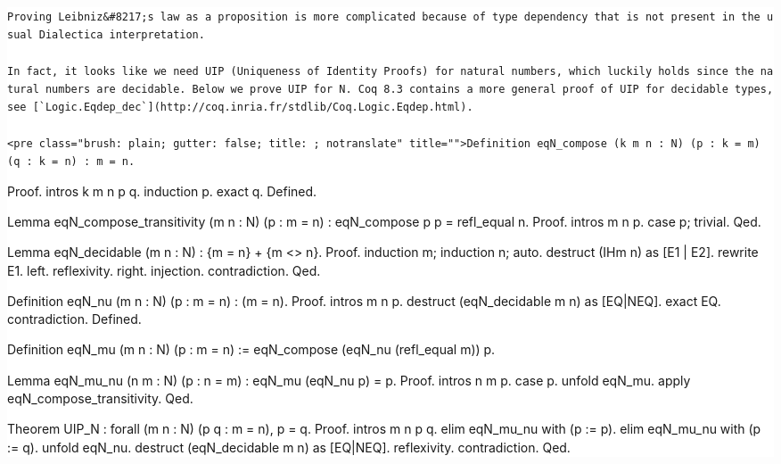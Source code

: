     Proving Leibniz&#8217;s law as a proposition is more complicated because of type dependency that is not present in the usual Dialectica interpretation.
    
    In fact, it looks like we need UIP (Uniqueness of Identity Proofs) for natural numbers, which luckily holds since the natural numbers are decidable. Below we prove UIP for N. Coq 8.3 contains a more general proof of UIP for decidable types, see [`Logic.Eqdep_dec`](http://coq.inria.fr/stdlib/Coq.Logic.Eqdep.html).
    
    <pre class="brush: plain; gutter: false; title: ; notranslate" title="">Definition eqN_compose (k m n : N) (p : k = m) (q : k = n) : m = n.
Proof.
  intros k m n p q.
  induction p.
  exact q.
Defined.

Lemma eqN_compose_transitivity (m n : N) (p : m = n) : eqN_compose p p = refl_equal n.
Proof.
  intros m n p.
  case p; trivial.
Qed.

Lemma eqN_decidable (m n : N) : {m = n} + {m &lt;&gt; n}.
Proof.
  induction m; induction n; auto.
  destruct (IHm n) as [E1 | E2].
  rewrite E1.
  left.
  reflexivity.
  right.
  injection.
  contradiction.
Qed.

Definition eqN_nu (m n : N) (p : m = n) : (m = n).
Proof.
  intros m n p.
  destruct (eqN_decidable m n) as [EQ|NEQ].
  exact EQ.
  contradiction.
Defined.

Definition eqN_mu (m n : N) (p : m = n) := eqN_compose (eqN_nu (refl_equal m)) p.

Lemma eqN_mu_nu (n m : N) (p : n = m) : eqN_mu (eqN_nu p) = p.
Proof.
  intros n m p.
  case p.
  unfold eqN_mu.
  apply eqN_compose_transitivity.
Qed.

Theorem UIP_N : forall (m n : N) (p q : m = n), p = q.
Proof.
  intros m n p q.
  elim eqN_mu_nu with (p := p).
  elim eqN_mu_nu with (p := q).
  unfold eqN_nu.
  destruct (eqN_decidable m n) as [EQ|NEQ].
  reflexivity.
  contradiction.
Qed.
